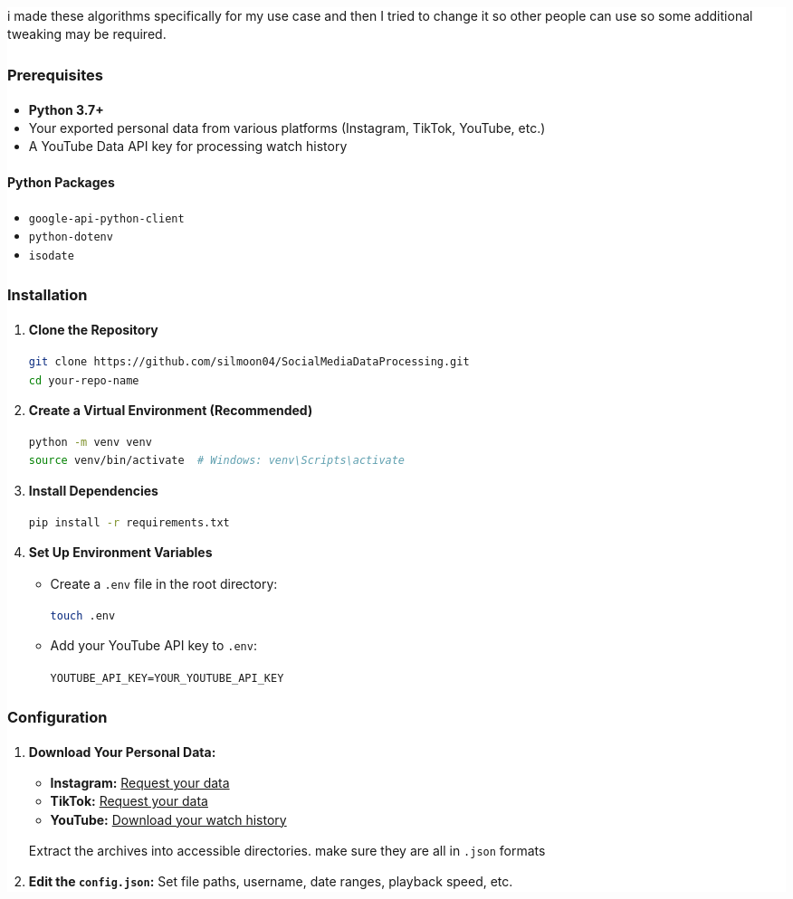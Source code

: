 i made these algorithms specifically for my use case and then I tried to change it so other people can use so some additional tweaking may be required.

### Prerequisites
- **Python 3.7+**
- Your exported personal data from various platforms (Instagram, TikTok, YouTube, etc.)
- A YouTube Data API key for processing watch history

#### Python Packages
- `google-api-python-client`
- `python-dotenv`
- `isodate`

### Installation

1. **Clone the Repository**
   ```bash
   git clone https://github.com/silmoon04/SocialMediaDataProcessing.git
   cd your-repo-name
   ```

2. **Create a Virtual Environment (Recommended)**
   ```bash
   python -m venv venv
   source venv/bin/activate  # Windows: venv\Scripts\activate
   ```

3. **Install Dependencies**
   ```bash
   pip install -r requirements.txt
   ```

4. **Set Up Environment Variables**
   - Create a `.env` file in the root directory:
     ```bash
     touch .env
     ```
   - Add your YouTube API key to `.env`:
     ```env
     YOUTUBE_API_KEY=YOUR_YOUTUBE_API_KEY
     ```

### Configuration

1. **Download Your Personal Data:**
   - **Instagram:** [Request your data](https://help.instagram.com/181231772500920)
   - **TikTok:** [Request your data](https://support.tiktok.com/en/account-and-privacy/personalized-ads-and-data/requesting-your-data)
   - **YouTube:** [Download your watch history](https://takeout.google.com/settings/takeout/custom/youtube)

   Extract the archives into accessible directories.
   make sure they are all in `.json` formats

3. **Edit the `config.json`:**
   Set file paths, username, date ranges, playback speed, etc.
